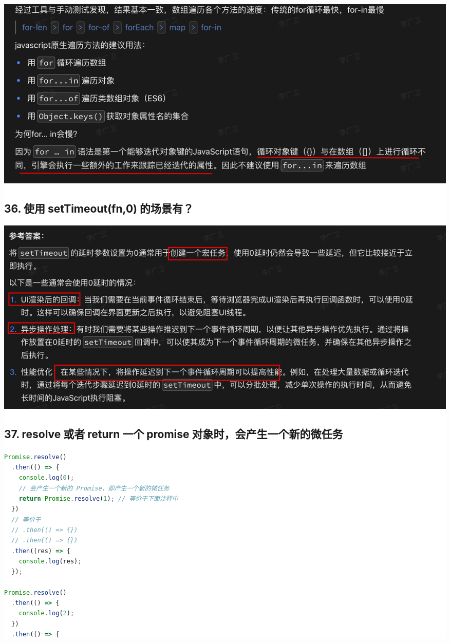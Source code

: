 ![图片&文件](./files/20241111-28.png)

## 36. 使用 setTimeout(fn,0) 的场景有？

![图片&文件](./files/20241111-30.png)

## 37. resolve 或者 return 一个 promise 对象时，会产生一个新的微任务

```javascript  hl:5,7
Promise.resolve()
  .then(() => {
    console.log(0);
    // 会产生一个新的 Promise，即产生一个新的微任务
    return Promise.resolve(1); // 等价于下面注释中
  })
  // 等价于
  // .then(() => {})
  // .then(() => {})
  .then((res) => {
    console.log(res);
  });

Promise.resolve()
  .then(() => {
    console.log(2);
  })
  .then(() => {
```